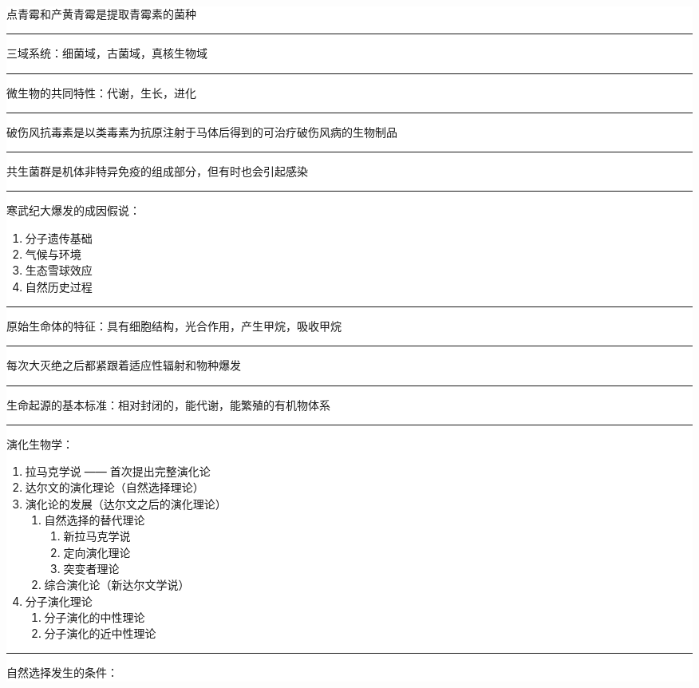 
点青霉和产黄青霉是提取青霉素的菌种

---

三域系统：细菌域，古菌域，真核生物域

---

微生物的共同特性：代谢，生长，进化

---

破伤风抗毒素是以类毒素为抗原注射于马体后得到的可治疗破伤风病的生物制品

---

共生菌群是机体非特异免疫的组成部分，但有时也会引起感染

---

寒武纪大爆发的成因假说：

1. 分子遗传基础
2. 气候与环境
3. 生态雪球效应
4. 自然历史过程

---

原始生命体的特征：具有细胞结构，光合作用，产生甲烷，吸收甲烷

---

每次大灭绝之后都紧跟着适应性辐射和物种爆发

---

生命起源的基本标准：相对封闭的，能代谢，能繁殖的有机物体系

---

演化生物学：

1. 拉马克学说 —— 首次提出完整演化论
2. 达尔文的演化理论（自然选择理论）
3. 演化论的发展（达尔文之后的演化理论）
      1. 自然选择的替代理论
         1. 新拉马克学说
         2. 定向演化理论
         3. 突变者理论
      2. 综合演化论（新达尔文学说）
4. 分子演化理论
      1. 分子演化的中性理论
      2. 分子演化的近中性理论

---

自然选择发生的条件：
